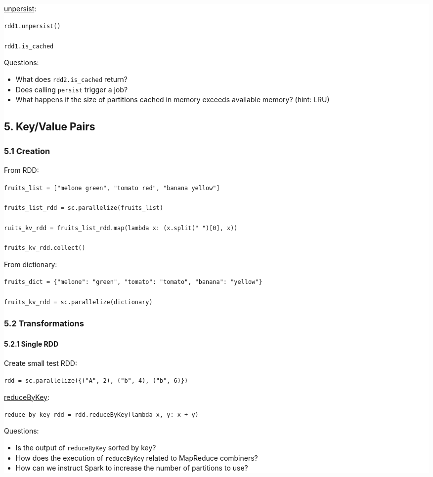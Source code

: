 [unpersist](https://spark.apache.org/docs/3.2.0/api/python/reference/api/pyspark.RDD.unpersist.html):
```
rdd1.unpersist()

rdd1.is_cached
```

Questions:
- What does `rdd2.is_cached` return?
- Does calling `persist` trigger a job?
- What happens if the size of partitions cached in memory exceeds available memory? (hint: LRU)



## 5. Key/Value Pairs

### 5.1 Creation
From RDD:
```
fruits_list = ["melone green", "tomato red", "banana yellow"]

fruits_list_rdd = sc.parallelize(fruits_list)

ruits_kv_rdd = fruits_list_rdd.map(lambda x: (x.split(" ")[0], x))

fruits_kv_rdd.collect()
```

From dictionary:
```
fruits_dict = {"melone": "green", "tomato": "tomato", "banana": "yellow"}

fruits_kv_rdd = sc.parallelize(dictionary)
```


### 5.2 Transformations
#### 5.2.1 Single RDD
Create small test RDD:
```
rdd = sc.parallelize({("A", 2), ("b", 4), ("b", 6)})
```

[reduceByKey](https://spark.apache.org/docs/3.2.0/api/python/reference/api/pyspark.RDD.reduceByKey.html):
```
reduce_by_key_rdd = rdd.reduceByKey(lambda x, y: x + y)
```

Questions:
- Is the output of `reduceByKey` sorted by key?
- How does the execution of `reduceByKey` related to MapReduce combiners?
- How can we instruct Spark to increase the number of partitions to use?
